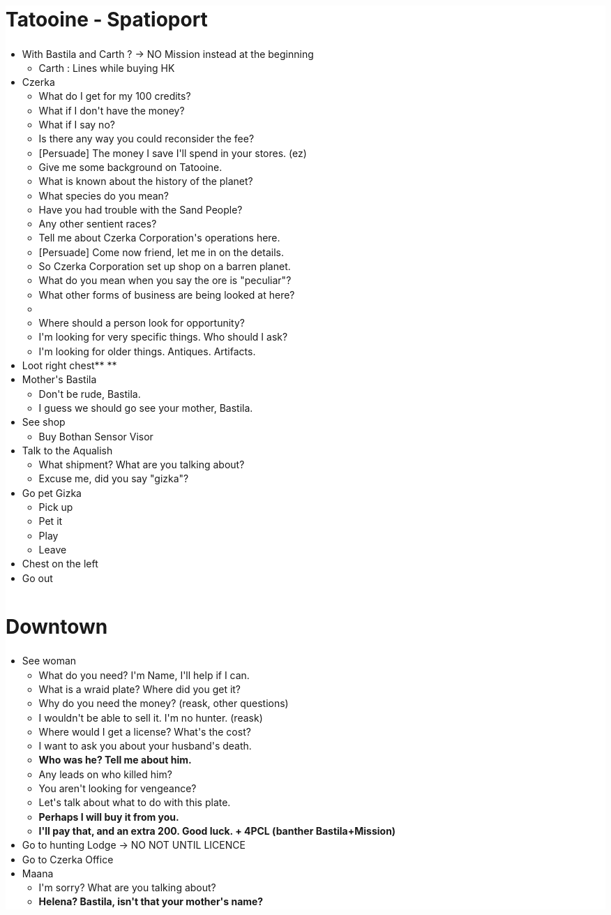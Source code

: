 # Tatooine - Spatioport

- With Bastila and Carth ? -> NO Mission instead at the beginning
	- Carth : Lines while buying HK
- Czerka
	- What do I get for my 100 credits?
	- What if I don't have the money?
	- What if I say no?
	- Is there any way you could reconsider the fee?
	-  [Persuade] The money I save I'll spend in your stores. (ez)
	- Give me some background on Tatooine.
	- What is known about the history of the planet?
	- What species do you mean?
	- Have you had trouble with the Sand People?
	- Any other sentient races?
	- Tell me about Czerka Corporation's operations here.
	- [Persuade] Come now friend, let me in on the details.
	- So Czerka Corporation set up shop on a barren planet.
	- What do you mean when you say the ore is "peculiar"?
	- What other forms of business are being looked at here?
	- 
	- Where should a person look for opportunity?
	- I'm looking for very specific things. Who should I ask?
	- I'm looking for older things. Antiques. Artifacts.
- Loot right chest**
**
- Mother's Bastila
	- Don't be rude, Bastila.
	- I guess we should go see your mother, Bastila.
- See shop
	- Buy Bothan Sensor Visor
- Talk to the Aqualish
	- What shipment? What are you talking about?
	- Excuse me, did you say "gizka"?
- Go pet Gizka
	- Pick up
	- Pet it
	- Play
	- Leave
- Chest on the left
- Go out

# Downtown

- See woman
	- What do you need? I'm Name, I'll help if I can.
	- What is a wraid plate? Where did you get it?
	- Why do you need the money? (reask, other questions)
	- I wouldn't be able to sell it. I'm no hunter. (reask)
	- Where would I get a license? What's the cost?
	- I want to ask you about your husband's death.
	- **Who was he? Tell me about him.**
	- Any leads on who killed him?
	- You aren't looking for vengeance?
	- Let's talk about what to do with this plate.
	- **Perhaps I will buy it from you.**
	- **I'll pay that, and an extra 200. Good luck. + 4PCL (banther Bastila+Mission)**
- Go to hunting Lodge -> NO NOT UNTIL LICENCE
- Go to Czerka Office
- Maana
	- I'm sorry? What are you talking about?
	- **Helena? Bastila, isn't that your mother's name?**